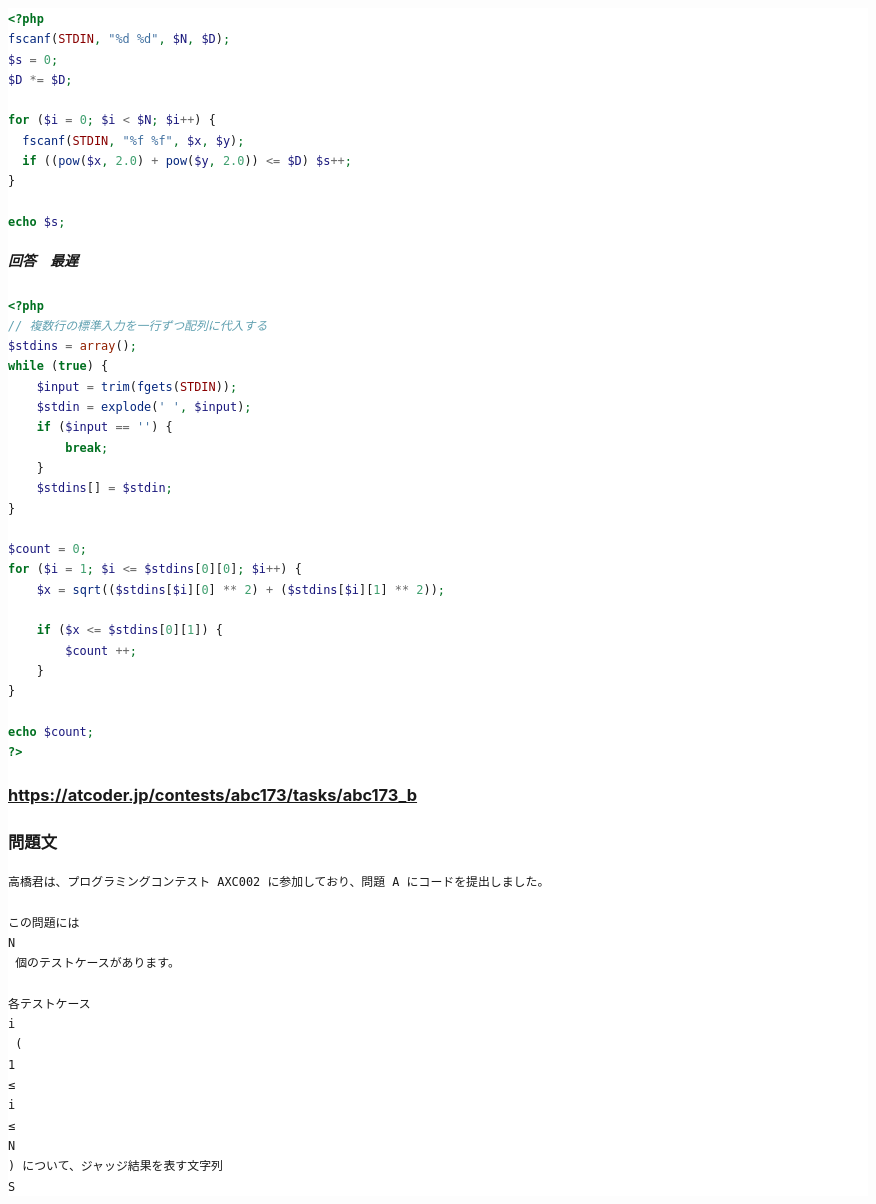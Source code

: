 ```php
<?php
fscanf(STDIN, "%d %d", $N, $D);
$s = 0;
$D *= $D;

for ($i = 0; $i < $N; $i++) {
  fscanf(STDIN, "%f %f", $x, $y);
  if ((pow($x, 2.0) + pow($y, 2.0)) <= $D) $s++;
}

echo $s;

```

##### 回答　最遅

```php
<?php
// 複数行の標準入力を一行ずつ配列に代入する
$stdins = array();
while (true) {
    $input = trim(fgets(STDIN));
    $stdin = explode(' ', $input);
    if ($input == '') {
        break;
    }
    $stdins[] = $stdin;
}

$count = 0;
for ($i = 1; $i <= $stdins[0][0]; $i++) {
    $x = sqrt(($stdins[$i][0] ** 2) + ($stdins[$i][1] ** 2));

    if ($x <= $stdins[0][1]) {
        $count ++;
    }
}

echo $count;
?>

```

### https://atcoder.jp/contests/abc173/tasks/abc173_b

### 問題文

```
高橋君は、プログラミングコンテスト AXC002 に参加しており、問題 A にコードを提出しました。

この問題には
N
 個のテストケースがあります。

各テストケース
i
 (
1
≤
i
≤
N
) について、ジャッジ結果を表す文字列
S
```